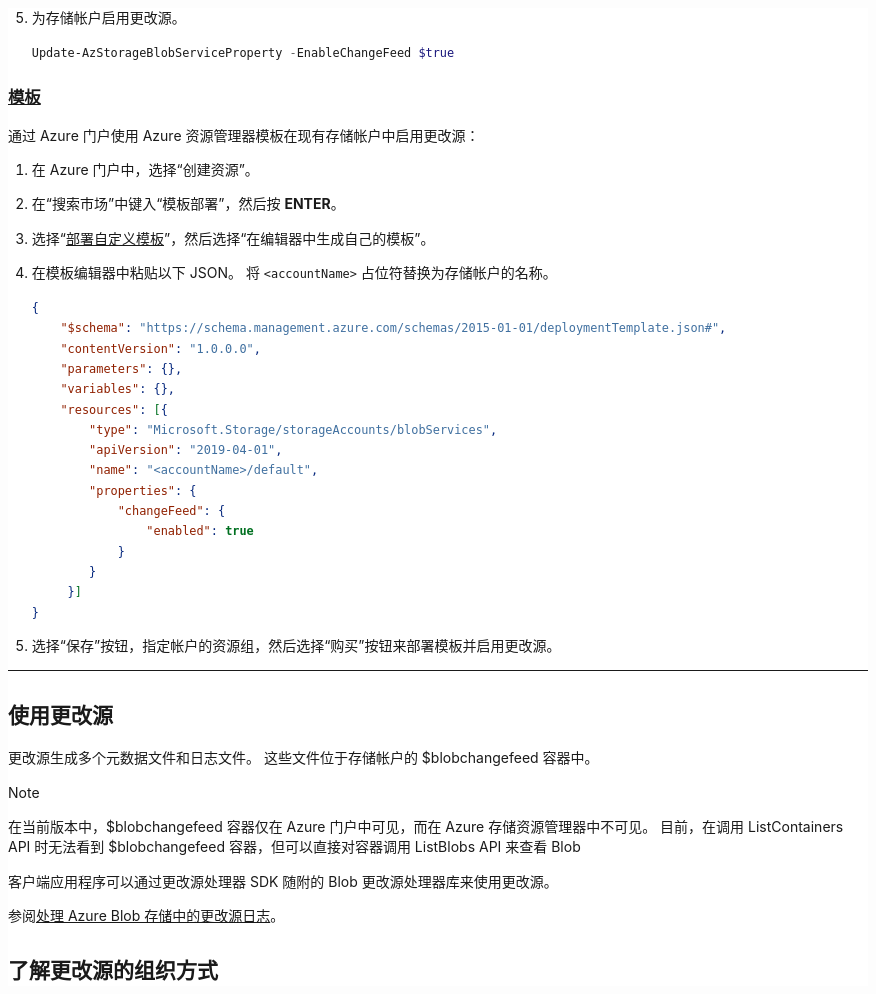 5. 为存储帐户启用更改源。

   ```powershell
   Update-AzStorageBlobServiceProperty -EnableChangeFeed $true
   ```

### <a name="template"></a>[模板](#tab/template)
通过 Azure 门户使用 Azure 资源管理器模板在现有存储帐户中启用更改源：

1. 在 Azure 门户中，选择“创建资源”。

2. 在“搜索市场”中键入“模板部署”，然后按 **ENTER**。 

3. 选择“[部署自定义模板](https://portal.azure.com/#create/Microsoft.Template)”，然后选择“在编辑器中生成自己的模板”。 

4. 在模板编辑器中粘贴以下 JSON。 将 `<accountName>` 占位符替换为存储帐户的名称。

   ```json
   {
       "$schema": "https://schema.management.azure.com/schemas/2015-01-01/deploymentTemplate.json#",
       "contentVersion": "1.0.0.0",
       "parameters": {},
       "variables": {},
       "resources": [{
           "type": "Microsoft.Storage/storageAccounts/blobServices",
           "apiVersion": "2019-04-01",
           "name": "<accountName>/default",
           "properties": {
               "changeFeed": {
                   "enabled": true
               }
           } 
        }]
   }
   ```
    
5. 选择“保存”按钮，指定帐户的资源组，然后选择“购买”按钮来部署模板并启用更改源。 

---

## <a name="consume-the-change-feed"></a>使用更改源

更改源生成多个元数据文件和日志文件。 这些文件位于存储帐户的 $blobchangefeed 容器中。 

> [!NOTE]
> 在当前版本中，$blobchangefeed 容器仅在 Azure 门户中可见，而在 Azure 存储资源管理器中不可见。 目前，在调用 ListContainers API 时无法看到 $blobchangefeed 容器，但可以直接对容器调用 ListBlobs API 来查看 Blob

客户端应用程序可以通过更改源处理器 SDK 随附的 Blob 更改源处理器库来使用更改源。 

参阅[处理 Azure Blob 存储中的更改源日志](storage-blob-change-feed-how-to.md)。

## <a name="understand-change-feed-organization"></a>了解更改源的组织方式
